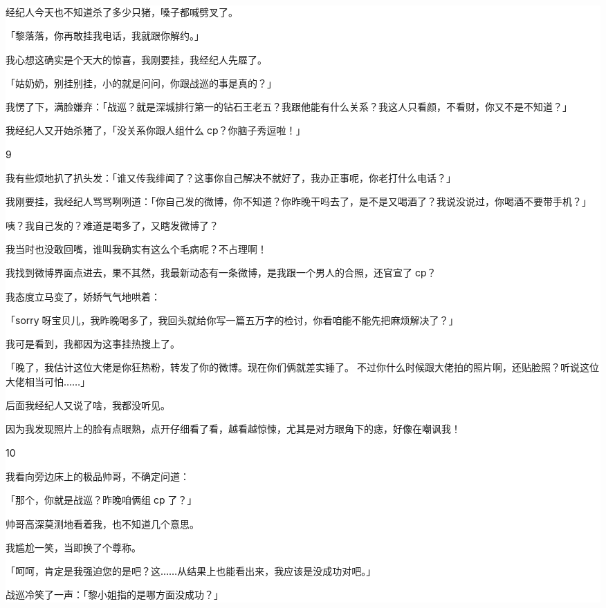 经纪人今天也不知道杀了多少只猪，嗓子都喊劈叉了。


「黎落落，你再敢挂我电话，我就跟你解约。」


我心想这确实是个天大的惊喜，我刚要挂，我经纪人先㞞了。


「姑奶奶，别挂别挂，小的就是问问，你跟战巡的事是真的？」


我愣了下，满脸嫌弃：「战巡？就是深城排行第一的钻石王老五？我跟他能有什么关系？我这人只看颜，不看财，你又不是不知道？」


我经纪人又开始杀猪了，「没关系你跟人组什么 cp？你脑子秀逗啦！」


9


我有些烦地扒了扒头发：「谁又传我绯闻了？这事你自己解决不就好了，我办正事呢，你老打什么电话？」


我刚要挂，我经纪人骂骂咧咧道：「你自己发的微博，你不知道？你昨晚干吗去了，是不是又喝酒了？我说没说过，你喝酒不要带手机？」


咦？我自己发的？难道是喝多了，又瞎发微博了？


我当时也没敢回嘴，谁叫我确实有这么个毛病呢？不占理啊！


我找到微博界面点进去，果不其然，我最新动态有一条微博，是我跟一个男人的合照，还官宣了 cp？


我态度立马变了，娇娇气气地哄着：


「sorry 呀宝贝儿，我昨晚喝多了，我回头就给你写一篇五万字的检讨，你看咱能不能先把麻烦解决了？」


我可是看到，我都因为这事挂热搜上了。


「晚了，我估计这位大佬是你狂热粉，转发了你的微博。现在你们俩就差实锤了。 不过你什么时候跟大佬拍的照片啊，还贴脸照？听说这位大佬相当可怕……」


后面我经纪人又说了啥，我都没听见。


因为我发现照片上的脸有点眼熟，点开仔细看了看，越看越惊悚，尤其是对方眼角下的痣，好像在嘲讽我！


10


我看向旁边床上的极品帅哥，不确定问道：


「那个，你就是战巡？昨晚咱俩组 cp 了？」


帅哥高深莫测地看着我，也不知道几个意思。


我尴尬一笑，当即换了个尊称。


「呵呵，肯定是我强迫您的是吧？这……从结果上也能看出来，我应该是没成功对吧。」


战巡冷笑了一声：「黎小姐指的是哪方面没成功？」
